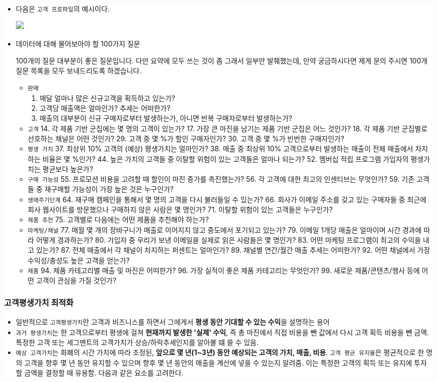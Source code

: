 
- 다음은 `고객 프로파일`의 예시이다.

    ![](https://github.com/karl6885/karl6885.github.io/blob/master/assets/images/posts/Predictive_Marketing/3-5%EA%B3%A0%EA%B0%9D%ED%94%84%EB%A1%9C%ED%8C%8C%EC%9D%BC%EC%98%88%EC%8B%9C.PNG?raw=true)

- 데이터에 대해 물어보아야 할 100가지 질문

  100개의 질문 대부분이 좋은 질문입니다. 다만 요약에 모두 쓰는 것이 좀 그래서 일부만 발췌했는데, 만약 궁금하시다면 제게 문의 주시면 100개 질문 목록을 모두 보내드리도록 하겠습니다.

  - `판매`
    1. 매달 얼마나 많은 신규고객을 획득하고 있는가?
    3. 고객당 매출액은 얼마인가? 추세는 어떠한가?
    5. 매출의 대부분이 신규 구매자로부터 발생하는가, 아니면 반복 구매자로부터 발생하는가?
  - `고객`
    14. 각 제품 기반 군집에는 몇 명의 고객이 있는가?
    17. 가장 큰 마진을 남기는 제품 기반 군집은 어느 것인가?
    18. 각 제품 기반 군집별로 선호하는 채널은 어떤 것인가?
    29. 고객 중 몇 %가 할인 구매자인가?
    30. 고객 중 몇 %가 빈번한 구매자인가?
  - `평생 가치`
    37. 최상위 10% 고객의 (예상) 평생가치는 얼마인가?
    38. 매출 중 최상위 10% 고객으로부터 발생하는 매출이 전체 매출에서 차지하는 비율은 몇 %인가?
    44. 높은 가치의 고객들 중 이탈할 위험이 있는 고객들은 얼마나 되는가?
    52. 멤버십 적립 프로그램 가입자의 평생가치는 평균보다 높은가?
  - `구매 가능성`
    55. 프로모션 비용을 고려할 때 할인이 마진 증가를 촉진했는가?
    56. 각 고객에 대한 최고의 인센티브는 무엇인가?
    59. 기존 고객들 중 재구매할 가능성이 가장 높은 것은 누구인가?
  - `생애주기단계`
    64. 재구매 캠페인을 통해서 몇 명의 고객을 다시 불러들일 수 있는가?
    66. 회사가 이메일 주소를 갖고 있는 구매자들 중 최근에 회사 웹사이트를 방문했으나 구매하지 않은 사람은 몇 명인가?
    71. 이탈할 위험이 있는 고객들은 누구인가?
  - `제품 추천`
    75. 고객별로 다음에는 어떤 제품을 추천해야 하는가?
  - `마케팅/채널`
    77. 매월 몇 개의 장바구니가 매출로 이어지지 않고 중도에서 포기되고 있는가?
    79. 이메일 1개당 매출은 얼마이며 시간 경과에 따라 어떻게 경과하는가?
    80. 가입자 중 우리가 보낸 이메일을 실제로 읽은 사람들은 몇 명인가?
    83. 어떤 마케팅 프로그램이 최고의 수익을 내고 있는가?
    87. 전체 매출에서 각 채널이 차지하는 퍼센트는 얼마인가?
    89. 채널별 연간/월간 매출 추세는 어떠한가?
    92. 어떤 채널에서 가장 수익성/충성도 높은 고객을 얻는가?
  - `제품`
    94. 제품 카테고리별 매출 및 마진은 어떠한가?
    96. 가장 실적이 좋은 제품 카테고리는 무엇인가?
    99. 새로운 제품/콘텐츠/행사 등에 어떤 고객이 관심을 가질 것인가?

### 고객평생가치 최적화
- 일반적으로 `고객평생가치`란 고객과 비즈니스를 하면서 그에게서 <b>평생 동안 기대할 수 있는 수익</b>을 설명하는 용어
- `과거 평생가치`는 한 고객으로부터 평생에 걸쳐 <b>현재까지 발생한 '실제' 수익</b>, 즉 총 마진에서 직접 비용을 뺀 값에서 다시 고객 획득 비용을 뺀 금액. 특정한 고객 또는 세그멘트의 고객가치가 상승/하락추세인지를 알아볼 떄 쓸 수 있음.
- `예상 고객가치`는 화폐의 시간 가치에 따라 조정된, <b>앞으로 몇 년(1~3년) 동안 예상되는 고객의 가치, 매출, 비용</b>. `고객 평균 유지율`은 평균적으로 한 명의 고객을 향후 몇 년 동안 유지할 수 있으며 향후 몇 년 동안의 매출을 계산에 넣을 수 있는지 알려줌. 이는 특정한 고객의 획득 또는 유지에 투자할 금액을 결정할 때 유용함. 다음과 같은 요소를 고려한다.
  